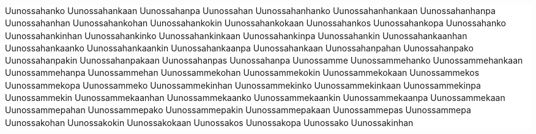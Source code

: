 Uunossahanko
Uunossahankaan
Uunossahanpa
Uunossahan
Uunossahanhanko
Uunossahanhankaan
Uunossahanhanpa
Uunossahanhan
Uunossahankohan
Uunossahankokin
Uunossahankokaan
Uunossahankos
Uunossahankopa
Uunossahanko
Uunossahankinhan
Uunossahankinko
Uunossahankinkaan
Uunossahankinpa
Uunossahankin
Uunossahankaanhan
Uunossahankaanko
Uunossahankaankin
Uunossahankaanpa
Uunossahankaan
Uunossahanpahan
Uunossahanpako
Uunossahanpakin
Uunossahanpakaan
Uunossahanpas
Uunossahanpa
Uunossamme
Uunossammehanko
Uunossammehankaan
Uunossammehanpa
Uunossammehan
Uunossammekohan
Uunossammekokin
Uunossammekokaan
Uunossammekos
Uunossammekopa
Uunossammeko
Uunossammekinhan
Uunossammekinko
Uunossammekinkaan
Uunossammekinpa
Uunossammekin
Uunossammekaanhan
Uunossammekaanko
Uunossammekaankin
Uunossammekaanpa
Uunossammekaan
Uunossammepahan
Uunossammepako
Uunossammepakin
Uunossammepakaan
Uunossammepas
Uunossammepa
Uunossakohan
Uunossakokin
Uunossakokaan
Uunossakos
Uunossakopa
Uunossako
Uunossakinhan